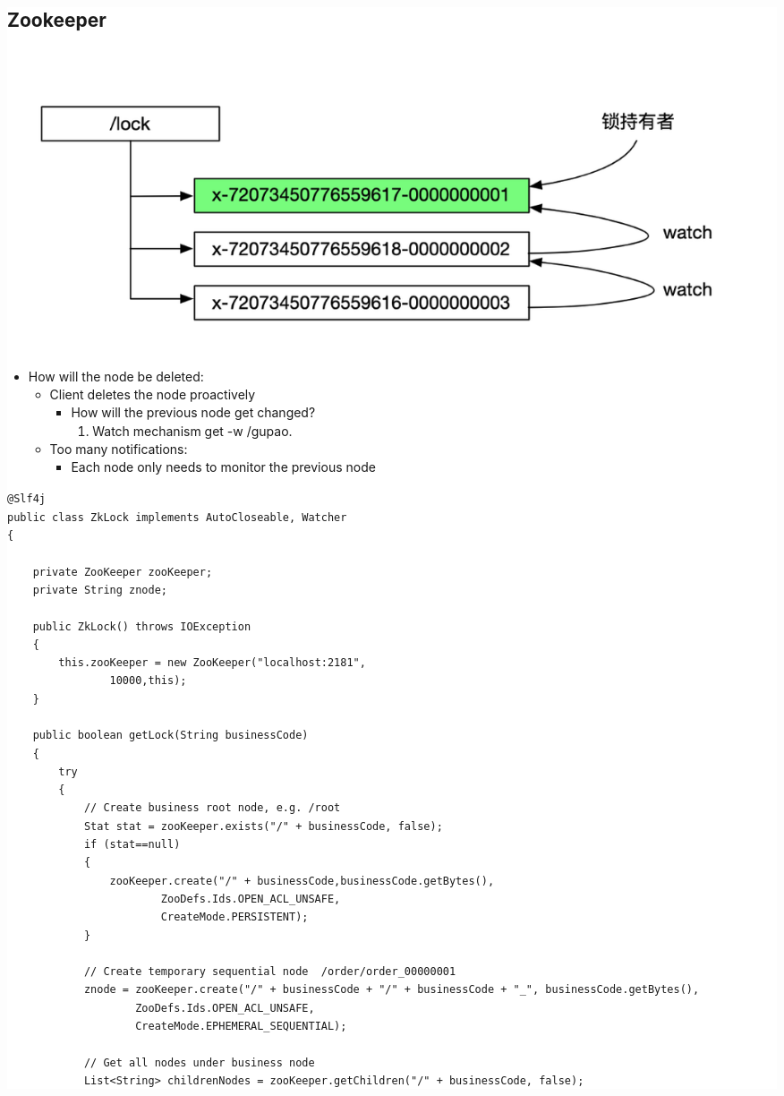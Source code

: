 ## Zookeeper

![Distributed lock](.gitbook/assets/zookeeper_distributedlock.png)

* How will the node be deleted:
  * Client deletes the node proactively
    * How will the previous node get changed?
      1. Watch mechanism get -w /gupao. 
  * Too many notifications:
    * Each node only needs to monitor the previous node

```text
@Slf4j
public class ZkLock implements AutoCloseable, Watcher 
{

    private ZooKeeper zooKeeper;
    private String znode;

    public ZkLock() throws IOException 
    {
        this.zooKeeper = new ZooKeeper("localhost:2181",
                10000,this);
    }

    public boolean getLock(String businessCode) 
    {
        try 
        {
            // Create business root node, e.g. /root
            Stat stat = zooKeeper.exists("/" + businessCode, false);
            if (stat==null)
            {
                zooKeeper.create("/" + businessCode,businessCode.getBytes(),
                        ZooDefs.Ids.OPEN_ACL_UNSAFE, 
                        CreateMode.PERSISTENT); 
            }

            // Create temporary sequential node  /order/order_00000001
            znode = zooKeeper.create("/" + businessCode + "/" + businessCode + "_", businessCode.getBytes(),
                    ZooDefs.Ids.OPEN_ACL_UNSAFE,
                    CreateMode.EPHEMERAL_SEQUENTIAL);

            // Get all nodes under business node
            List<String> childrenNodes = zooKeeper.getChildren("/" + businessCode, false);

```